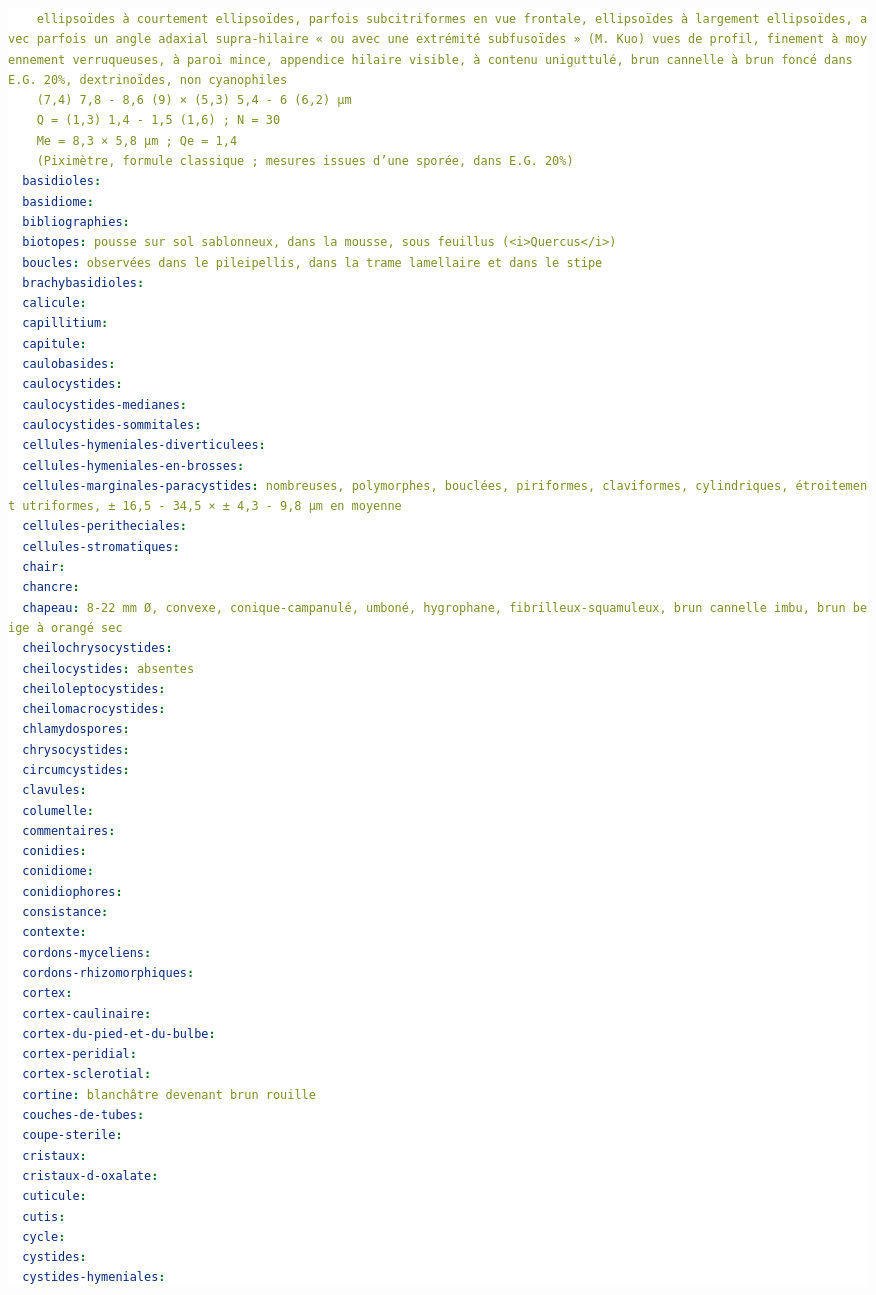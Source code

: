 ```yaml
    ellipsoïdes à courtement ellipsoïdes, parfois subcitriformes en vue frontale, ellipsoïdes à largement ellipsoïdes, avec parfois un angle adaxial supra-hilaire « ou avec une extrémité subfusoïdes » (M. Kuo) vues de profil, finement à moyennement verruqueuses, à paroi mince, appendice hilaire visible, à contenu uniguttulé, brun cannelle à brun foncé dans E.G. 20%, dextrinoïdes, non cyanophiles
    (7,4) 7,8 - 8,6 (9) × (5,3) 5,4 - 6 (6,2) µm
    Q = (1,3) 1,4 - 1,5 (1,6) ; N = 30
    Me = 8,3 × 5,8 µm ; Qe = 1,4
    (Piximètre, formule classique ; mesures issues d’une sporée, dans E.G. 20%)
  basidioles: 
  basidiome: 
  bibliographies: 
  biotopes: pousse sur sol sablonneux, dans la mousse, sous feuillus (<i>Quercus</i>)
  boucles: observées dans le pileipellis, dans la trame lamellaire et dans le stipe
  brachybasidioles: 
  calicule: 
  capillitium: 
  capitule: 
  caulobasides: 
  caulocystides: 
  caulocystides-medianes: 
  caulocystides-sommitales: 
  cellules-hymeniales-diverticulees: 
  cellules-hymeniales-en-brosses: 
  cellules-marginales-paracystides: nombreuses, polymorphes, bouclées, piriformes, claviformes, cylindriques, étroitement utriformes, ± 16,5 - 34,5 × ± 4,3 - 9,8 µm en moyenne
  cellules-peritheciales: 
  cellules-stromatiques: 
  chair: 
  chancre: 
  chapeau: 8-22 mm Ø, convexe, conique-campanulé, umboné, hygrophane, fibrilleux-squamuleux, brun cannelle imbu, brun beige à orangé sec
  cheilochrysocystides:
  cheilocystides: absentes
  cheiloleptocystides: 
  cheilomacrocystides: 
  chlamydospores: 
  chrysocystides: 
  circumcystides: 
  clavules: 
  columelle: 
  commentaires: 
  conidies: 
  conidiome: 
  conidiophores: 
  consistance: 
  contexte: 
  cordons-myceliens: 
  cordons-rhizomorphiques: 
  cortex: 
  cortex-caulinaire: 
  cortex-du-pied-et-du-bulbe: 
  cortex-peridial: 
  cortex-sclerotial: 
  cortine: blanchâtre devenant brun rouille
  couches-de-tubes: 
  coupe-sterile: 
  cristaux: 
  cristaux-d-oxalate: 
  cuticule: 
  cutis: 
  cycle: 
  cystides: 
  cystides-hymeniales: 
```